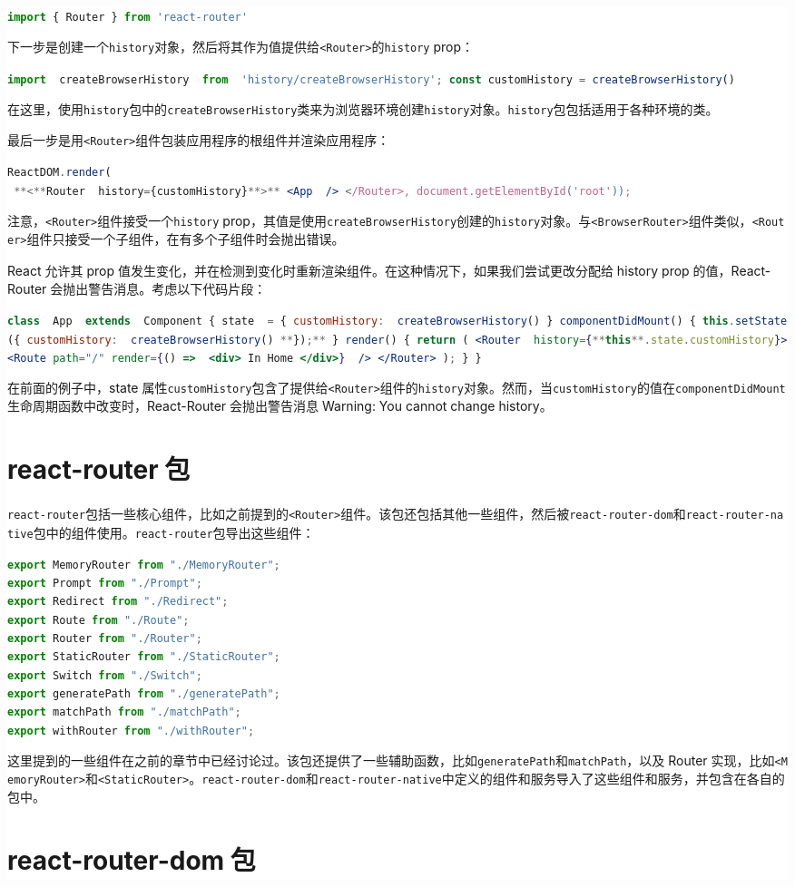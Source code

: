 ```jsx
import { Router } from 'react-router'
```

下一步是创建一个`history`对象，然后将其作为值提供给`<Router>`的`history` prop：

```jsx
import  createBrowserHistory  from  'history/createBrowserHistory'; const customHistory = createBrowserHistory()
```

在这里，使用`history`包中的`createBrowserHistory`类来为浏览器环境创建`history`对象。`history`包包括适用于各种环境的类。

最后一步是用`<Router>`组件包装应用程序的根组件并渲染应用程序：

```jsx
ReactDOM.render(
 **<**Router  history={customHistory}**>** <App  /> </Router>, document.getElementById('root'));
```

注意，`<Router>`组件接受一个`history` prop，其值是使用`createBrowserHistory`创建的`history`对象。与`<BrowserRouter>`组件类似，`<Router>`组件只接受一个子组件，在有多个子组件时会抛出错误。

React 允许其 prop 值发生变化，并在检测到变化时重新渲染组件。在这种情况下，如果我们尝试更改分配给 history prop 的值，React-Router 会抛出警告消息。考虑以下代码片段：

```jsx
class  App  extends  Component { state  = { customHistory:  createBrowserHistory() } componentDidMount() { this.setState({ customHistory:  createBrowserHistory() **});** } render() { return ( <Router  history={**this**.state.customHistory}> <Route path="/" render={() =>  <div> In Home </div>}  /> </Router> ); } }
```

在前面的例子中，state 属性`customHistory`包含了提供给`<Router>`组件的`history`对象。然而，当`customHistory`的值在`componentDidMount`生命周期函数中改变时，React-Router 会抛出警告消息 Warning: You cannot change <Router> history。

# react-router 包

`react-router`包括一些核心组件，比如之前提到的`<Router>`组件。该包还包括其他一些组件，然后被`react-router-dom`和`react-router-native`包中的组件使用。`react-router`包导出这些组件：

```jsx
export MemoryRouter from "./MemoryRouter";
export Prompt from "./Prompt";
export Redirect from "./Redirect";
export Route from "./Route";
export Router from "./Router";
export StaticRouter from "./StaticRouter";
export Switch from "./Switch";
export generatePath from "./generatePath";
export matchPath from "./matchPath";
export withRouter from "./withRouter";
```

这里提到的一些组件在之前的章节中已经讨论过。该包还提供了一些辅助函数，比如`generatePath`和`matchPath`，以及 Router 实现，比如`<MemoryRouter>`和`<StaticRouter>`。`react-router-dom`和`react-router-native`中定义的组件和服务导入了这些组件和服务，并包含在各自的包中。

# react-router-dom 包
